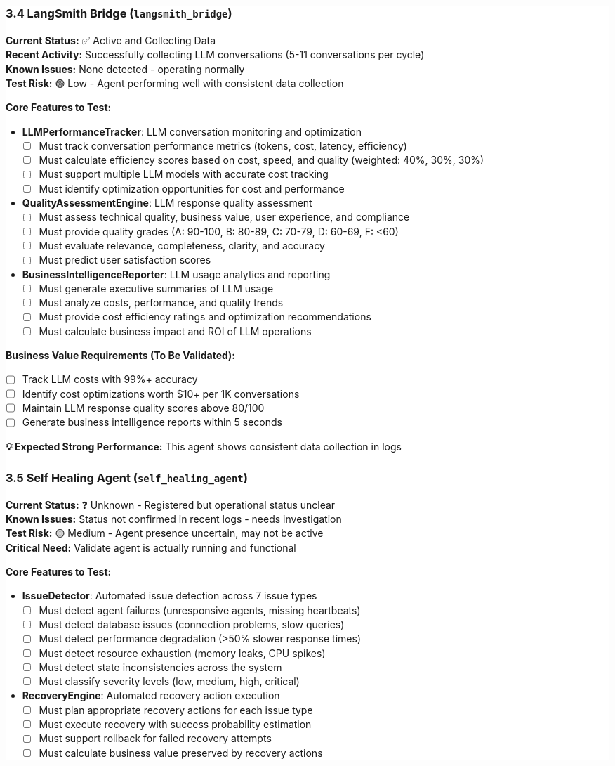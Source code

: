 ### 3.4 LangSmith Bridge (`langsmith_bridge`)

**Current Status:** ✅ Active and Collecting Data  
**Recent Activity:** Successfully collecting LLM conversations (5-11 conversations per cycle)  
**Known Issues:** None detected - operating normally  
**Test Risk:** 🟢 Low - Agent performing well with consistent data collection  

**Core Features to Test:**
- **LLMPerformanceTracker**: LLM conversation monitoring and optimization
  - [ ] Must track conversation performance metrics (tokens, cost, latency, efficiency)
  - [ ] Must calculate efficiency scores based on cost, speed, and quality (weighted: 40%, 30%, 30%)
  - [ ] Must support multiple LLM models with accurate cost tracking
  - [ ] Must identify optimization opportunities for cost and performance

- **QualityAssessmentEngine**: LLM response quality assessment
  - [ ] Must assess technical quality, business value, user experience, and compliance
  - [ ] Must provide quality grades (A: 90-100, B: 80-89, C: 70-79, D: 60-69, F: <60)
  - [ ] Must evaluate relevance, completeness, clarity, and accuracy
  - [ ] Must predict user satisfaction scores

- **BusinessIntelligenceReporter**: LLM usage analytics and reporting
  - [ ] Must generate executive summaries of LLM usage
  - [ ] Must analyze costs, performance, and quality trends
  - [ ] Must provide cost efficiency ratings and optimization recommendations
  - [ ] Must calculate business impact and ROI of LLM operations

**Business Value Requirements (To Be Validated):**
- [ ] Track LLM costs with 99%+ accuracy
- [ ] Identify cost optimizations worth $10+ per 1K conversations
- [ ] Maintain LLM response quality scores above 80/100
- [ ] Generate business intelligence reports within 5 seconds

**💡 Expected Strong Performance:** This agent shows consistent data collection in logs

### 3.5 Self Healing Agent (`self_healing_agent`)

**Current Status:** ❓ Unknown - Registered but operational status unclear  
**Known Issues:** Status not confirmed in recent logs - needs investigation  
**Test Risk:** 🟡 Medium - Agent presence uncertain, may not be active  
**Critical Need:** Validate agent is actually running and functional  

**Core Features to Test:**
- **IssueDetector**: Automated issue detection across 7 issue types
  - [ ] Must detect agent failures (unresponsive agents, missing heartbeats)
  - [ ] Must detect database issues (connection problems, slow queries)
  - [ ] Must detect performance degradation (>50% slower response times)
  - [ ] Must detect resource exhaustion (memory leaks, CPU spikes)
  - [ ] Must detect state inconsistencies across the system
  - [ ] Must classify severity levels (low, medium, high, critical)

- **RecoveryEngine**: Automated recovery action execution
  - [ ] Must plan appropriate recovery actions for each issue type
  - [ ] Must execute recovery with success probability estimation
  - [ ] Must support rollback for failed recovery attempts
  - [ ] Must calculate business value preserved by recovery actions
